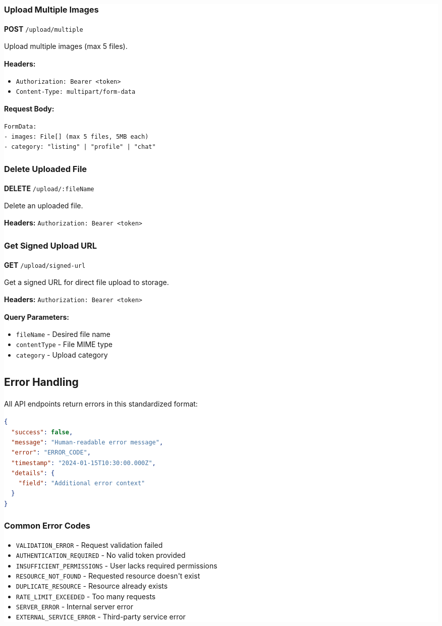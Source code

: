 ### Upload Multiple Images
**POST** `/upload/multiple`

Upload multiple images (max 5 files).

**Headers:** 
- `Authorization: Bearer <token>`
- `Content-Type: multipart/form-data`

**Request Body:**
```
FormData:
- images: File[] (max 5 files, 5MB each)
- category: "listing" | "profile" | "chat"
```

### Delete Uploaded File
**DELETE** `/upload/:fileName`

Delete an uploaded file.

**Headers:** `Authorization: Bearer <token>`

### Get Signed Upload URL
**GET** `/upload/signed-url`

Get a signed URL for direct file upload to storage.

**Headers:** `Authorization: Bearer <token>`

**Query Parameters:**
- `fileName` - Desired file name
- `contentType` - File MIME type
- `category` - Upload category

## Error Handling

All API endpoints return errors in this standardized format:

```json
{
  "success": false,
  "message": "Human-readable error message",
  "error": "ERROR_CODE",
  "timestamp": "2024-01-15T10:30:00.000Z",
  "details": {
    "field": "Additional error context"
  }
}
```

### Common Error Codes

- `VALIDATION_ERROR` - Request validation failed
- `AUTHENTICATION_REQUIRED` - No valid token provided
- `INSUFFICIENT_PERMISSIONS` - User lacks required permissions
- `RESOURCE_NOT_FOUND` - Requested resource doesn't exist
- `DUPLICATE_RESOURCE` - Resource already exists
- `RATE_LIMIT_EXCEEDED` - Too many requests
- `SERVER_ERROR` - Internal server error
- `EXTERNAL_SERVICE_ERROR` - Third-party service error
